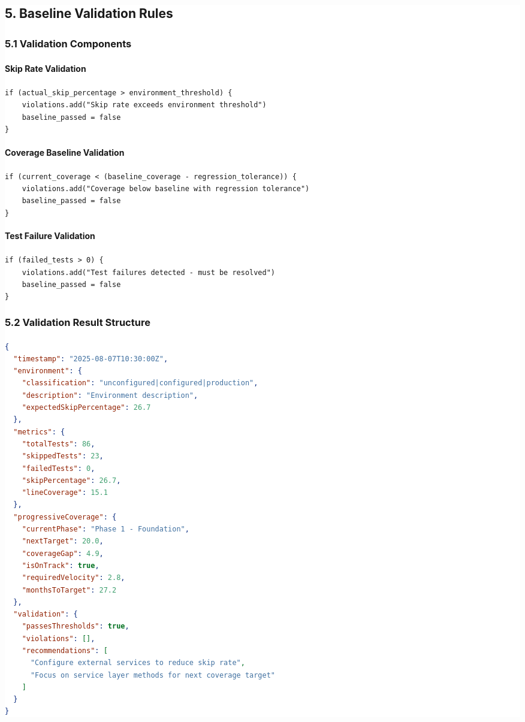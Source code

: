## 5. Baseline Validation Rules

### 5.1 Validation Components

#### Skip Rate Validation
```
if (actual_skip_percentage > environment_threshold) {
    violations.add("Skip rate exceeds environment threshold")
    baseline_passed = false
}
```

#### Coverage Baseline Validation
```
if (current_coverage < (baseline_coverage - regression_tolerance)) {
    violations.add("Coverage below baseline with regression tolerance")
    baseline_passed = false
}
```

#### Test Failure Validation
```
if (failed_tests > 0) {
    violations.add("Test failures detected - must be resolved")
    baseline_passed = false
}
```

### 5.2 Validation Result Structure

```json
{
  "timestamp": "2025-08-07T10:30:00Z",
  "environment": {
    "classification": "unconfigured|configured|production",
    "description": "Environment description",
    "expectedSkipPercentage": 26.7
  },
  "metrics": {
    "totalTests": 86,
    "skippedTests": 23,
    "failedTests": 0,
    "skipPercentage": 26.7,
    "lineCoverage": 15.1
  },
  "progressiveCoverage": {
    "currentPhase": "Phase 1 - Foundation",
    "nextTarget": 20.0,
    "coverageGap": 4.9,
    "isOnTrack": true,
    "requiredVelocity": 2.8,
    "monthsToTarget": 27.2
  },
  "validation": {
    "passesThresholds": true,
    "violations": [],
    "recommendations": [
      "Configure external services to reduce skip rate",
      "Focus on service layer methods for next coverage target"
    ]
  }
}
```
